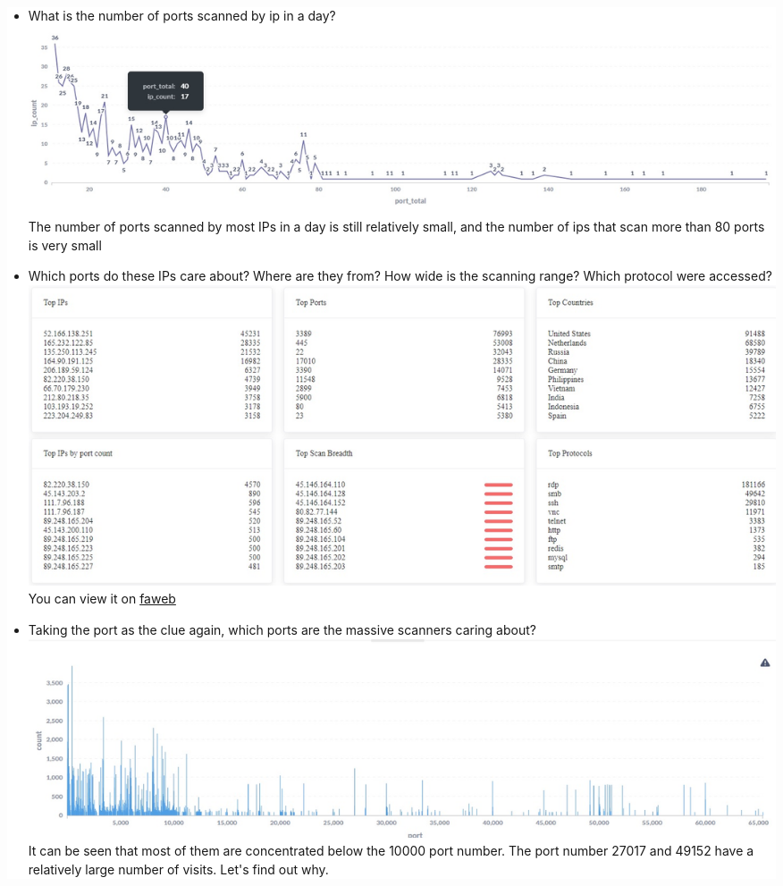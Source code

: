 - What is the number of ports scanned by ip in a day?
![port total by ip count](./port_total_by_ip_count.jpg)
The number of ports scanned by most IPs in a day is still relatively small, and the number of ips that scan more than 80 ports is very small

- Which ports do these IPs care about? Where are they from? How wide is the scanning range? Which protocol were accessed?
![ip summary](./summary.jpg)
You can view it on [faweb](https://faweb.fofa.so/analysis/)

- Taking the port as the clue again, which ports are the massive scanners caring about?
![masser scanner port](./port_breadth_b5_ports.jpg)
It can be seen that most of them are concentrated below the 10000 port number. The port number 27017 and 49152 have a relatively large number of visits. Let's find out why.
